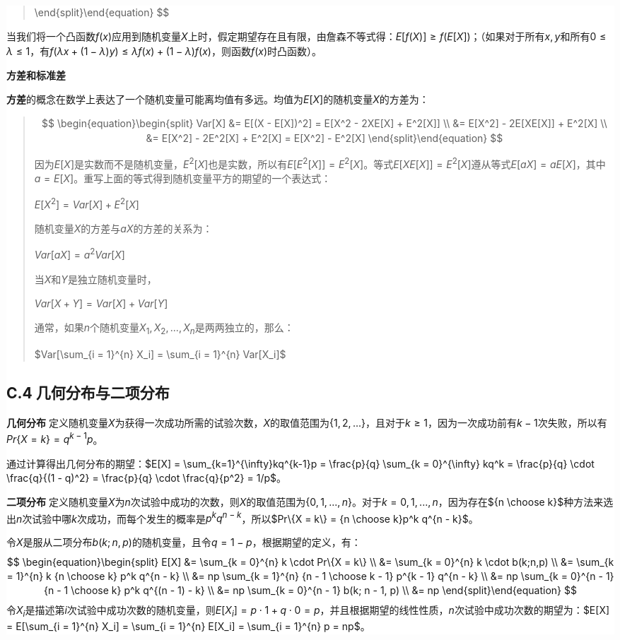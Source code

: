 > \end{split}\end{equation}
> $$

当我们将一个凸函数$f(x)$应用到随机变量$X$上时，假定期望存在且有限，由詹森不等式得：$E[f(X)] \geqslant f(E[X])$；（如果对于所有$x, y$和所有$0 \leqslant \lambda \leqslant 1$，有$f(\lambda x + (1 - \lambda) y ) \leqslant \lambda f(x) + (1 - \lambda) f(x)$，则函数$f(x)$时凸函数）。

**方差和标准差**

**方差**的概念在数学上表达了一个随机变量可能离均值有多远。均值为$E[X]$的随机变量$X$的方差为：

> $$
> \begin{equation}\begin{split}
> Var[X] &= E[(X - E[X])^2] = E[X^2 - 2XE[X] + E^2[X]] \\
> &= E[X^2] - 2E[XE[X]] + E^2[X] \\
> &= E[X^2] - 2E^2[X] + E^2[X] = E[X^2] - E^2[X]
> \end{split}\end{equation}
> $$
>
> 因为$E[X]$是实数而不是随机变量，$E^2[X]$也是实数，所以有$E[E^2[X]] = E^2[X]$。等式$E[XE[X]] = E^2[X]$遵从等式$E[aX] = aE[X]$，其中$a = E[X]$。重写上面的等式得到随机变量平方的期望的一个表达式：
>
> $E[X^2] = Var[X] + E^2[X]$
>
> 随机变量$X$的方差与$aX$的方差的关系为：
>
> $Var[aX] = a^2 Var[X]$
>
> 当$X$和$Y$是独立随机变量时，
>
> $Var[X + Y] = Var[X] + Var[Y]$
>
> 通常，如果$n$个随机变量$X_1, X_2, ..., X_n$是两两独立的，那么：
>
> $Var[\sum_{i = 1}^{n} X_i] = \sum_{i = 1}^{n} Var[X_i]$



## C.4 几何分布与二项分布

**几何分布** 定义随机变量$X$为获得一次成功所需的试验次数，$X$的取值范围为$\{1, 2, ...\}$，且对于$k \geqslant 1$，因为一次成功前有$k - 1$次失败，所以有$Pr\{X = k\} = q^{k - 1} p$。

通过计算得出几何分布的期望：$E[X] = \sum_{k=1}^{\infty}kq^{k-1}p = \frac{p}{q} \sum_{k = 0}^{\infty} kq^k = \frac{p}{q} \cdot \frac{q}{(1 - q)^2} = \frac{p}{q} \cdot \frac{q}{p^2} = 1/p$。

**二项分布** 定义随机变量$X$为$n$次试验中成功的次数，则$X$的取值范围为$\{0, 1, ..., n\}$。对于$k = 0, 1, ..., n$，因为存在${n \choose k}$种方法来选出$n$次试验中哪$k$次成功，而每个发生的概率是$p^k q^{n - k}$，所以$Pr\{X = k\} = {n \choose k}p^k q^{n - k}$。

令$X$是服从二项分布$b(k; n, p)$的随机变量，且令$q = 1 - p$，根据期望的定义，有：
$$
\begin{equation}\begin{split}
E[X] &= \sum_{k = 0}^{n} k \cdot Pr\{X = k\} \\
&= \sum_{k = 0}^{n} k \cdot b(k;n,p) \\
&= \sum_{k = 1}^{n} k {n \choose k} p^k q^{n - k} \\
&= np \sum_{k = 1}^{n} {n - 1 \choose k - 1} p^{k - 1} q^{n - k} \\
&= np \sum_{k = 0}^{n - 1} {n - 1 \choose k} p^k q^{(n - 1) - k} \\
&= np \sum_{k = 0}^{n - 1} b(k; n - 1, p) \\
&= np
\end{split}\end{equation}
$$
令$X_i$是描述第$i$次试验中成功次数的随机变量，则$E[X_i] = p \cdot 1 + q \cdot 0 = p$，并且根据期望的线性性质，$n$次试验中成功次数的期望为：$E[X] = E[\sum_{i = 1}^{n} X_i] = \sum_{i = 1}^{n} E[X_i] = \sum_{i = 1}^{n} p = np$。
